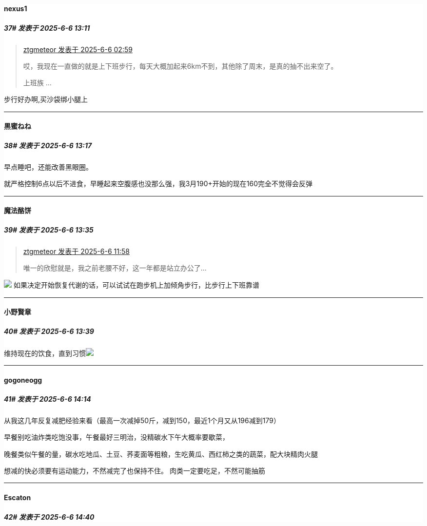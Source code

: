 ####  nexus1  
##### 37#       发表于 2025-6-6 13:11

<blockquote><a href="httphttps://stage1st.com/2b/forum.php?mod=redirect&amp;goto=findpost&amp;pid=67889053&amp;ptid=2253007" target="_blank">ztgmeteor 发表于 2025-6-6 02:59</a>

哎，我现在一直做的就是上下班步行，每天大概加起来6km不到，其他除了周末，是真的抽不出来空了。

上班族 ...</blockquote>
步行好办啊,买沙袋绑小腿上

*****

####  黒蜜ねね  
##### 38#       发表于 2025-6-6 13:17

早点睡吧，还能改善黑眼圈。

就严格控制6点以后不进食，早睡起来空腹感也没那么强，我3月190+开始的现在160完全不觉得会反弹

*****

####  魔法酪饼  
##### 39#       发表于 2025-6-6 13:35

<blockquote><a href="httphttps://stage1st.com/2b/forum.php?mod=redirect&amp;goto=findpost&amp;pid=67890881&amp;ptid=2253007" target="_blank">ztgmeteor 发表于 2025-6-6 11:58</a>

唯一的欣慰就是，我之前老腰不好，这一年都是站立办公了...</blockquote>
<img src="https://static.stage1st.com/image/smiley/face2017/040.png" referrerpolicy="no-referrer"> 如果决定开始恢复代谢的话，可以试试在跑步机上加倾角步行，比步行上下班靠谱

*****

####  小野賢章  
##### 40#       发表于 2025-6-6 13:39

维持现在的饮食，直到习惯<img src="https://static.stage1st.com/image/smiley/face2017/050.png" referrerpolicy="no-referrer">


*****

####  gogoneogg  
##### 41#       发表于 2025-6-6 14:14

从我这几年反复减肥经验来看（最高一次减掉50斤，减到150，最近1个月又从196减到179）

早餐别吃油炸类吃饱没事，午餐最好三明治，没精碳水下午大概率要歇菜，

晚餐类似午餐的量，碳水吃地瓜、土豆、荞麦面等粗粮，生吃黄瓜、西红柿之类的蔬菜，配大块精肉火腿

想减的快必须要有运动能力，不然减完了也保持不住。 肉类一定要吃足，不然可能抽筋


*****

####  Escaton  
##### 42#       发表于 2025-6-6 14:40
